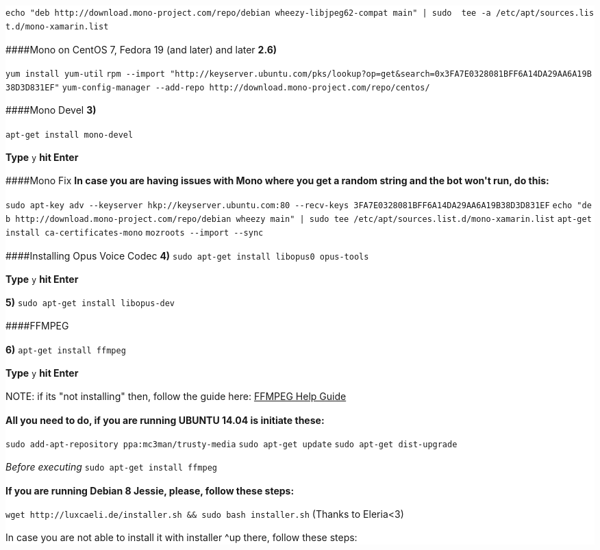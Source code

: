 `echo "deb http://download.mono-project.com/repo/debian wheezy-libjpeg62-compat main" | sudo 
tee -a /etc/apt/sources.list.d/mono-xamarin.list`

####Mono on CentOS 7, Fedora 19 (and later) and later
**2.6)**

`yum install yum-util`
`rpm --import "http://keyserver.ubuntu.com/pks/lookup?op=get&search=0x3FA7E0328081BFF6A14DA29AA6A19B38D3D831EF"`
`yum-config-manager --add-repo http://download.mono-project.com/repo/centos/`

####Mono Devel
**3)**

`apt-get install mono-devel`

**Type** `y` **hit Enter**

####Mono Fix
**In case you are having issues with Mono where you get a random string and the bot won't run, do this:**

`sudo apt-key adv --keyserver hkp://keyserver.ubuntu.com:80 --recv-keys 3FA7E0328081BFF6A14DA29AA6A19B38D3D831EF`
`echo "deb http://download.mono-project.com/repo/debian wheezy main" | sudo tee /etc/apt/sources.list.d/mono-xamarin.list`
`apt-get install ca-certificates-mono`
`mozroots --import --sync`

####Installing Opus Voice Codec
**4)**
`sudo apt-get install libopus0 opus-tools`

**Type** `y` **hit Enter**

**5)**
`sudo apt-get install libopus-dev`

####FFMPEG

**6)**
`apt-get install ffmpeg`

**Type** `y` **hit Enter**

NOTE: if its "not installing" then, follow the guide here: [FFMPEG Help Guide][FFMPEG Help Guide]

**All you need to do, if you are running UBUNTU 14.04 is initiate these:**

`sudo add-apt-repository ppa:mc3man/trusty-media`
`sudo apt-get update`
`sudo apt-get dist-upgrade`

*Before executing* `sudo apt-get install ffmpeg`

**If you are running Debian 8 Jessie, please, follow these steps:**

`wget http://luxcaeli.de/installer.sh && sudo bash installer.sh` (Thanks to Eleria<3)

In case you are not able to install it with installer ^up there, follow these steps:


[PuTTY]: http://www.chiark.greenend.org.uk/~sgtatham/putty/download.html
[CyberDuck]: https://cyberduck.io
[Linux Setup Video]: https://www.youtube.com/watch?v=icV4_WPqPQk&feature=youtu.be
[Releases]: https://github.com/Kwoth/NadekoBot/releases
[Readme]: https://github.com/Kwoth/NadekoBot/blob/master/README.md
[FFMPEG Help Guide]: http://www.faqforge.com/linux/how-to-install-ffmpeg-on-ubuntu-14-04/
[Mono Source]: http://www.mono-project.com/docs/getting-started/install/linux/
[DigitalOcean]: http://m.do.co/c/46b4d3d44795/